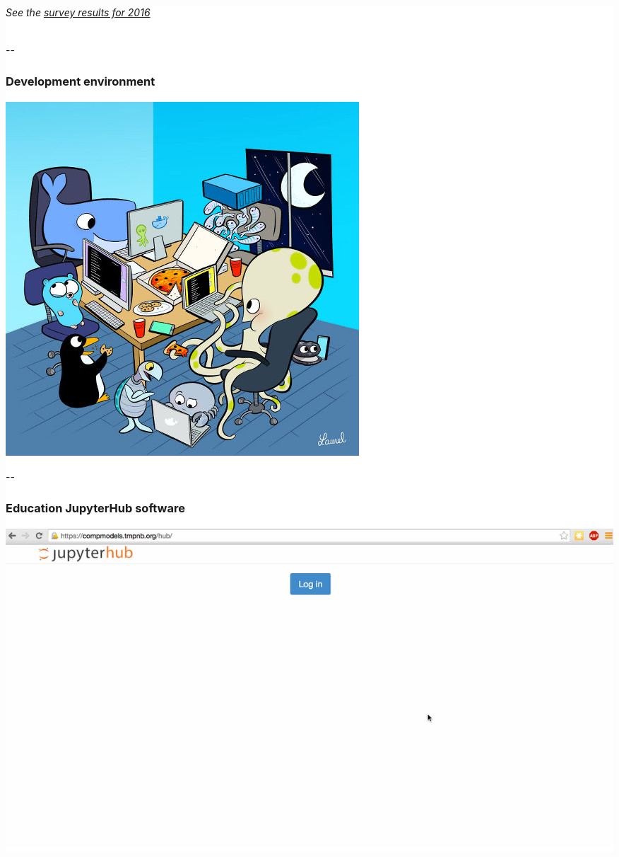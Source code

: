 ###### See the [survey results for 2016](http://www.docker.com/survey-2016)

--

### Development environment

![Development environment](img/devenv.jpg)

--

### Education JupyterHub software

![JupyterHub](img/jupyterhub.gif)
